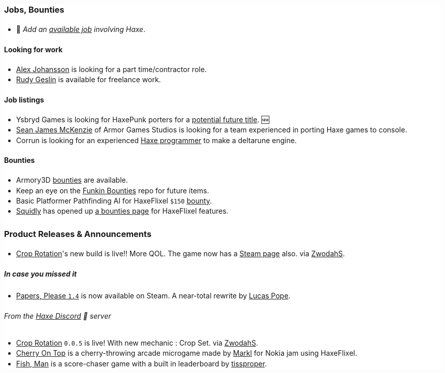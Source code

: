### Jobs, Bounties

- :memo: _Add an [available job](https://github.com/skial/haxe.io/labels/jobs) involving Haxe_.

#### Looking for work

- [Alex Johansson](https://twitter.com/alexvscoding/status/1621139055282126849) is looking for a part time/contractor role.
- [Rudy Geslin](https://github.com/kLabz) is available for freelance work.

#### Job listings

- Ysbryd Games is looking for HaxePunk porters for a [potential future title](https://community.haxe.org/t/ysbryd-games-is-looking-for-haxepunk-porters-for-a-potential-future-title/3894?u=skial). :new:
- [Sean James McKenzie](https://twitter.com/baconandgames/status/1620835229937307653) of Armor Games Studios is looking for a team experienced in porting Haxe games to console.
- Corrun is looking for an experienced [Haxe programmer](https://community.haxe.org/t/paid-work-looking-for-an-experienced-haxe-programmer-to-make-a-deltarune-engine/3793?u=skial) to make a deltarune engine.

#### Bounties
- Armory3D [bounties](https://github.com/armory3d/armory/labels/bounty) are available.
- Keep an eye on the [Funkin Bounties](https://github.com/FunkinCrew/funkinBounties) repo for future items.
- Basic Platformer Pathfinding AI for HaxeFlixel `$150` [bounty](https://github.com/chosencharacters/squidBounties/issues/5).
- [Squidly](https://twitter.com/squuuidly/status/1243925472121151488) has opened up [a bounties page](https://github.com/chosencharacters/squidBounties) for HaxeFlixel features.

### Product Releases & Announcements

- [Crop Rotation](https://zwodahs.itch.io/crop-rotation)'s new build is live!! More QOL. The game now has a [Steam page](https://store.steampowered.com/app/2348090/Crop_Rotation/) also. via [ZwodahS](https://discord.com/channels/162395145352904705/1070564912469921906/1085034396312154145).

##### _In case you missed it_

- [Papers, Please `1.4`](https://store.steampowered.com/news/app/239030/view/3651894293966905793) is now available on Steam. A near-total rewrite by [Lucas Pope](https://twitter.com/dukope/status/1633018938912276480).

###### From the [Haxe Discord] :key: server

- [Crop Rotation](https://zwodahs.itch.io/crop-rotation) `0.0.5` is live! With new mechanic : Crop Set. via [ZwodahS](https://discord.com/channels/162395145352904705/1070564912469921906/1079768301800005784).
- [Cherry On Top](https://drewbys-games.itch.io/cherry-on-top) is a cherry-throwing arcade microgame made by [Markl](https://discord.com/channels/162395145352904705/162664383082790912/1079620009120247878) for Nokia jam using HaxeFlixel.
- [Fish, Man](https://spinlandgames.itch.io/fish-man-prototype) is a score-chaser game with a  built in leaderboard by [tissproper](https://discord.com/channels/162395145352904705/162664383082790912/1080525708771741757).


[_template]: ../templates/roundup.html
[date]: / "2023-03-16 10:24:00"
[modified]: / "2023-03-23 10:27:00"
[published]: / "2023-03-16 12:00:00"
[description]: / "The latest news covering the Haxe community, featuring upcoming talks, the latest HaxeLib releases, game previews and lots more!"
[contributor]: https://twitter.com/teormech "Alexander Hohlov"
[contributor]: https://github.com/EliteMasterEric "Elite Master Eric"
[benchmarks]: https://benchs.haxe.org/
[nightly build]: http://build.haxe.org
[creating a proposal]: https://github.com/HaxeFoundation/haxe-evolution
[last week]: https://github.com/search?q=closed:2023-03-09..2023-03-16+org:haxefoundation+is:closed
[last week newurl]: https://github.com/search?q=updated:%3E2023-03-09+org:haxefoundation
[latest github]: https://github.com/search?o=desc&q=created:%22%3E+2023-03-09%22+language:Haxe&s=updated&type=Repositories
[Haxe Discord]: https://discordapp.com/invite/0uEuWH3spjck73Lo
[Armory Discord]: https://discord.com/invite/7jDud8R3dE
[OpenFL Discord]: https://discordapp.com/invite/tDgq8EE
[FeathersUI Discord]: https://discord.com/invite/SnJBC53
[Deepnight Discord]: https://discord.gg/xRMdA4er
